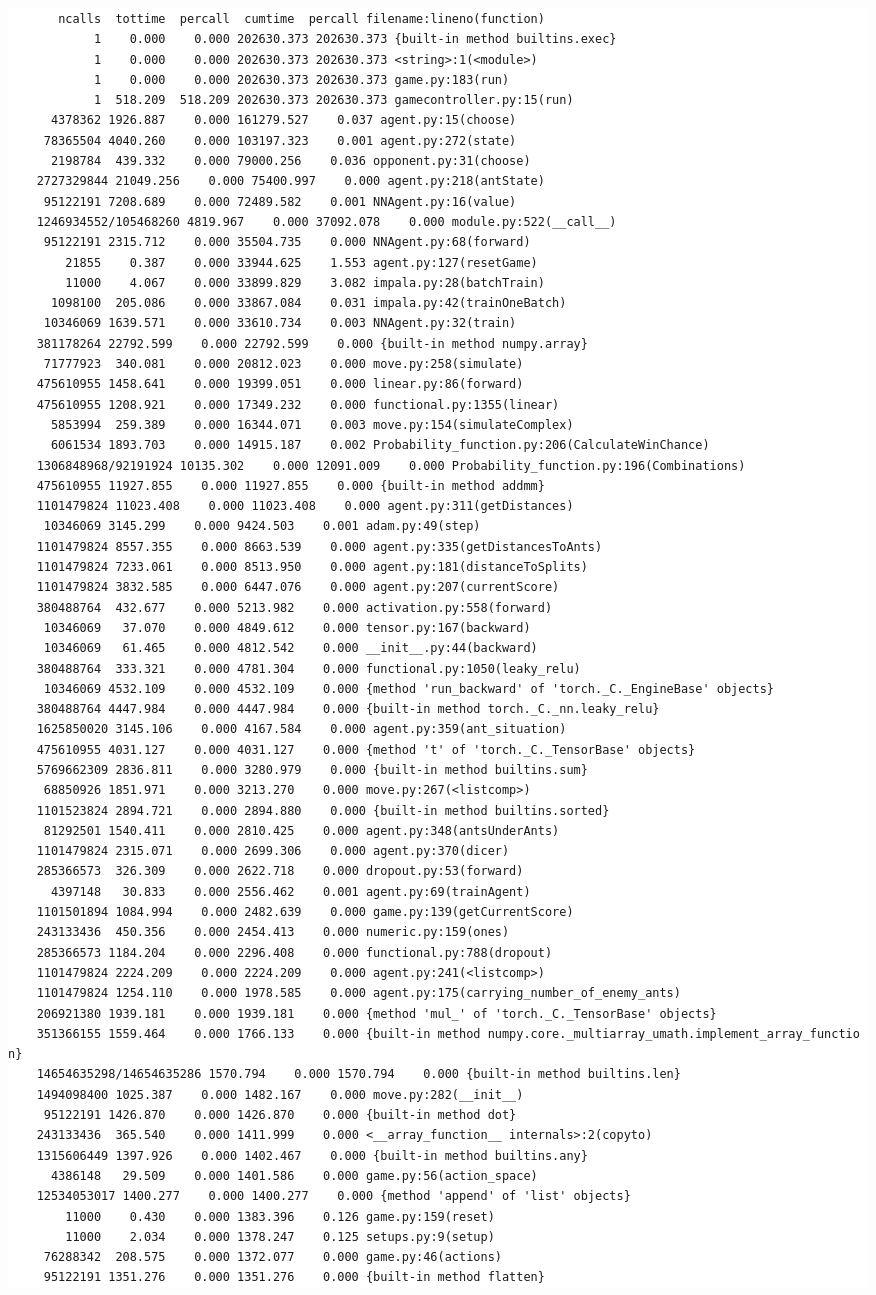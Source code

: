            ncalls  tottime  percall  cumtime  percall filename:lineno(function)
                1    0.000    0.000 202630.373 202630.373 {built-in method builtins.exec}
                1    0.000    0.000 202630.373 202630.373 <string>:1(<module>)
                1    0.000    0.000 202630.373 202630.373 game.py:183(run)
                1  518.209  518.209 202630.373 202630.373 gamecontroller.py:15(run)
          4378362 1926.887    0.000 161279.527    0.037 agent.py:15(choose)
         78365504 4040.260    0.000 103197.323    0.001 agent.py:272(state)
          2198784  439.332    0.000 79000.256    0.036 opponent.py:31(choose)
        2727329844 21049.256    0.000 75400.997    0.000 agent.py:218(antState)
         95122191 7208.689    0.000 72489.582    0.001 NNAgent.py:16(value)
        1246934552/105468260 4819.967    0.000 37092.078    0.000 module.py:522(__call__)
         95122191 2315.712    0.000 35504.735    0.000 NNAgent.py:68(forward)
            21855    0.387    0.000 33944.625    1.553 agent.py:127(resetGame)
            11000    4.067    0.000 33899.829    3.082 impala.py:28(batchTrain)
          1098100  205.086    0.000 33867.084    0.031 impala.py:42(trainOneBatch)
         10346069 1639.571    0.000 33610.734    0.003 NNAgent.py:32(train)
        381178264 22792.599    0.000 22792.599    0.000 {built-in method numpy.array}
         71777923  340.081    0.000 20812.023    0.000 move.py:258(simulate)
        475610955 1458.641    0.000 19399.051    0.000 linear.py:86(forward)
        475610955 1208.921    0.000 17349.232    0.000 functional.py:1355(linear)
          5853994  259.389    0.000 16344.071    0.003 move.py:154(simulateComplex)
          6061534 1893.703    0.000 14915.187    0.002 Probability_function.py:206(CalculateWinChance)
        1306848968/92191924 10135.302    0.000 12091.009    0.000 Probability_function.py:196(Combinations)
        475610955 11927.855    0.000 11927.855    0.000 {built-in method addmm}
        1101479824 11023.408    0.000 11023.408    0.000 agent.py:311(getDistances)
         10346069 3145.299    0.000 9424.503    0.001 adam.py:49(step)
        1101479824 8557.355    0.000 8663.539    0.000 agent.py:335(getDistancesToAnts)
        1101479824 7233.061    0.000 8513.950    0.000 agent.py:181(distanceToSplits)
        1101479824 3832.585    0.000 6447.076    0.000 agent.py:207(currentScore)
        380488764  432.677    0.000 5213.982    0.000 activation.py:558(forward)
         10346069   37.070    0.000 4849.612    0.000 tensor.py:167(backward)
         10346069   61.465    0.000 4812.542    0.000 __init__.py:44(backward)
        380488764  333.321    0.000 4781.304    0.000 functional.py:1050(leaky_relu)
         10346069 4532.109    0.000 4532.109    0.000 {method 'run_backward' of 'torch._C._EngineBase' objects}
        380488764 4447.984    0.000 4447.984    0.000 {built-in method torch._C._nn.leaky_relu}
        1625850020 3145.106    0.000 4167.584    0.000 agent.py:359(ant_situation)
        475610955 4031.127    0.000 4031.127    0.000 {method 't' of 'torch._C._TensorBase' objects}
        5769662309 2836.811    0.000 3280.979    0.000 {built-in method builtins.sum}
         68850926 1851.971    0.000 3213.270    0.000 move.py:267(<listcomp>)
        1101523824 2894.721    0.000 2894.880    0.000 {built-in method builtins.sorted}
         81292501 1540.411    0.000 2810.425    0.000 agent.py:348(antsUnderAnts)
        1101479824 2315.071    0.000 2699.306    0.000 agent.py:370(dicer)
        285366573  326.309    0.000 2622.718    0.000 dropout.py:53(forward)
          4397148   30.833    0.000 2556.462    0.001 agent.py:69(trainAgent)
        1101501894 1084.994    0.000 2482.639    0.000 game.py:139(getCurrentScore)
        243133436  450.356    0.000 2454.413    0.000 numeric.py:159(ones)
        285366573 1184.204    0.000 2296.408    0.000 functional.py:788(dropout)
        1101479824 2224.209    0.000 2224.209    0.000 agent.py:241(<listcomp>)
        1101479824 1254.110    0.000 1978.585    0.000 agent.py:175(carrying_number_of_enemy_ants)
        206921380 1939.181    0.000 1939.181    0.000 {method 'mul_' of 'torch._C._TensorBase' objects}
        351366155 1559.464    0.000 1766.133    0.000 {built-in method numpy.core._multiarray_umath.implement_array_function}
        14654635298/14654635286 1570.794    0.000 1570.794    0.000 {built-in method builtins.len}
        1494098400 1025.387    0.000 1482.167    0.000 move.py:282(__init__)
         95122191 1426.870    0.000 1426.870    0.000 {built-in method dot}
        243133436  365.540    0.000 1411.999    0.000 <__array_function__ internals>:2(copyto)
        1315606449 1397.926    0.000 1402.467    0.000 {built-in method builtins.any}
          4386148   29.509    0.000 1401.586    0.000 game.py:56(action_space)
        12534053017 1400.277    0.000 1400.277    0.000 {method 'append' of 'list' objects}
            11000    0.430    0.000 1383.396    0.126 game.py:159(reset)
            11000    2.034    0.000 1378.247    0.125 setups.py:9(setup)
         76288342  208.575    0.000 1372.077    0.000 game.py:46(actions)
         95122191 1351.276    0.000 1351.276    0.000 {built-in method flatten}